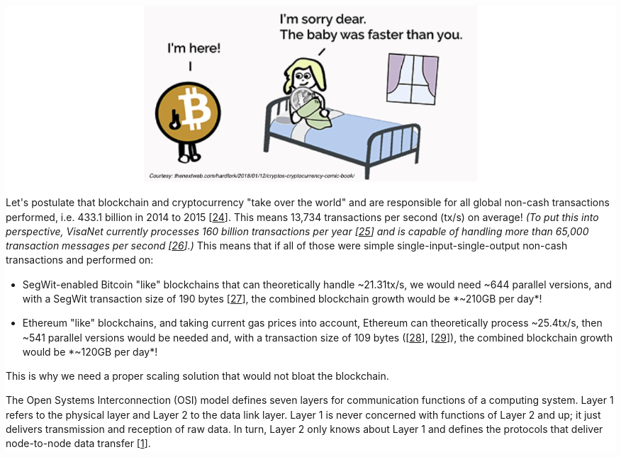 <p align="center"><img src="sources/waiting.png" width="470" /></p>

Let's postulate that blockchain and cryptocurrency "take over the world" and are responsible for all global non-cash
transactions performed, i.e. 433.1 billion in 2014 to 2015 [[24]]. This means 13,734 transactions per second (tx/s) on
average! *(To put this into perspective, VisaNet currently processes 160 billion transactions per year [[25]] and is
capable of handling more than 65,000 transaction messages per second [[26]].)* This means that if all of those were
simple single-input-single-output non-cash transactions and performed on:

- SegWit-enabled Bitcoin "like" blockchains that can theoretically handle ~21.31tx/s, we would need ~644 parallel
  versions, and with a SegWit transaction size of 190 bytes [[27]], the combined blockchain growth would be *~210GB per
  day*!

- Ethereum "like" blockchains, and taking current gas prices into account, Ethereum can theoretically process ~25.4tx/s,
  then ~541 parallel versions would be needed and, with a transaction size of 109 bytes ([[28]], [[29]]), the combined
  blockchain growth would be *~120GB per day*!

This is why we need a proper scaling solution that would not bloat the blockchain.

The Open Systems Interconnection (OSI) model defines seven layers for communication functions of a computing system.
Layer&nbsp;1 refers to the physical layer and Layer&nbsp;2 to the data link layer. Layer&nbsp;1 is never concerned with
functions of Layer&nbsp;2 and up; it just delivers transmission and reception of raw data. In turn, Layer&nbsp;2 only
knows about Layer&nbsp;1 and defines the protocols that deliver node-to-node data transfer [[1]].


[1]: https://en.wikipedia.org/wiki/OSI_model
[2]: https://www.microsoft.com/en-us/microsoft-365/blog/2018/02/12/decentralized-digital-identities-and-blockchain-the-future-as-we-see-it/
[3]: https://www.investinblockchain.com/trinity-protocol
[4]: http://plasma.io/plasma.pdf
[5]: https://nash.io/pdfs/whitepaper_v2.pdf
[6]: https://cdn.omise.co/omg/whitepaper.pdf
[7]: https://cointelegraph.com/news/the-rise-of-masternodes-might-soon-be-followed-by-the-creation-of-servicenodes
[8]: https://blockonomi.com/masternode-guide/
[9]: https://medium.com/dash-for-newbies/what-the-heck-is-a-dash-masternode-and-how-do-i-get-one-56e24121417e
[10]: https://en.bitcoin.it/wiki/Payment_channels
[11]: https://en.wikipedia.org/wiki/Lightning_Network
[12]: https://www.coindesk.com/bitcoin-isnt-crypto-adding-lightning-tech-now/
[13]: https://cryptoverze.com/what-is-bitcoin-lightning-network/
[14]: https://omisego.network/
[15]: https://medium.com/loom-network/everything-you-need-to-know-about-loom-network-all-in-one-place-updated-regularly-64742bd839fe
[16]: https://medium.com/l4-media/making-sense-of-ethereums-layer-2-scaling-solutions-state-channels-plasma-and-truebit-22cb40dcc2f4
[17]: https://trinity.tech
[18]: https://trinity.tech/#/writepaper
[19]: https://counterfactual.com/statechannels
[20]: https://raiden.network/
[21]: https://raiden.network/101.html
[22]: https://coincentral.com/what-are-masternodes-an-introduction-and-guide/
[23]: https://funfair.io/state-channels-in-disguise
[24]: https://worldpaymentsreport.com/
[25]: https://usa.visa.com/visa-everywhere/innovation/contactless-payments-around-the-globe.html
[26]: https://usa.visa.com/dam/VCOM/download/corporate/media/visanet-technology/visa-net-fact-sheet.pdf
[27]: https://bitcoin.stackexchange.com/questions/59408/with-100-segwit-transactions-what-would-be-the-max-number-of-transaction-confi
[28]: https://bitsonblocks.net/2016/10/02/a-gentle-introduction-to-ethereum/
[29]: https://ethereum.stackexchange.com/questions/30175/what-is-the-size-bytes-of-a-simple-ethereum-transaction-versus-a-bitcoin-trans?rq=1
[30]: http://dashmasternode.org/what-is-a-masternode
[31]: https://medium.com/statechannels/counterfactual-generalized-state-channels-on-ethereum-d38a36d25fc6
[32]: https://funfair.io/wp-content/uploads/FunFair-Technical-White-Paper.pdf
[33]: https://0xproject.com/
[34]: https://0xproject.com/pdfs/0x_white_paper.pdf
[35]: https://nash.io
[36]: https://blog.0xproject.com/front-running-griefing-and-the-perils-of-virtual-settlement-part-1-8554ab283e97
[37]: https://blog.0xproject.com/front-running-griefing-and-the-perils-of-virtual-settlement-part-2-921b00109e21
[38]: https://storage.googleapis.com/pub-tools-public-publication-data/pdf/16cb30b4b92fd4989b8619a61752a2387c6dd474.pdf
[39]: https://golem.network/crowdfunding/Golemwhitepaper.pdf
[40]: http://people.cs.uchicago.edu/~teutsch/papers/truebit.pdf
[41]: https://medium.com/livepeer-blog/livepeers-path-to-decentralization-a9267fd16532
[42]: https://golem.network
[43]: https://truebit.io
[44]: http://cs-people.bu.edu/heilman/tumblebit
[45]: https://eprint.iacr.org/2016/575.pdf
[46]: https://medium.com/@Stratisplatform/anonymous-transactions-coming-to-stratis-fced3f5abc2e
[47]: https://github.com/BUSEC/TumbleBit
[48]: https://github.com/nTumbleBit/nTumbleBit
[49]: https://stratisplatform.com/2017/07/17/breeze-tumblebit-server-experimental-release
[50]: https://stratisplatform.com/2017/09/20/breeze-wallet-with-breeze-privacy-protocol-dev-update
[51]: https://eprint.iacr.org/2016/056.pdf
[52]: https://www.youtube.com/watch?v=8BLWUUPfh2Q&feature=youtu.be&t=1h3m10s
[53]: https://bitcoinmagazine.com/articles/better-bitcoin-privacy-scalability-developers-are-making-tumblebit-reality
[54]: https://en.bitcoin.it/wiki/Contract
[55]: https://stratisplatform.com/2017/08/10/bitcoin-privacy-tumblebit-integrated-into-breeze
[56]: https://www.bitcoinmarketinsider.com/tumblebit-wallet-reaches-one-step-forward
[57]: https://www.ethnews.com/a-survey-of-second-layer-solutions-for-blockchain-scaling-part-1
[58]: https://lunyr.com/article/Second-Layer_Scaling
[59]: https://www.rsk.co
[60]: https://uploads.strikinglycdn.com/files/ec5278f8-218c-407a-af3c-ab71a910246d/LuminoTransactionCompressionProtocolLTCP.pdf
[61]: https://cryptonewsmonitor.com/2017/11/11/bitcoin-based-ethereum-rival-rsk-set-to-launch-next-month
[62]: https://media.rsk.co/
[63]: http://www.drivechain.info
[64]: http://www.truthcoin.info/blog/drivechain
[65]: https://www.rsk.co/blog/sidechains-drivechains-and-rsk-2-way-peg-design
[66]:  https://en.bitcoin.it/wiki/Pay_to_script_hash
[67]: http://bitcoinhivemind.com
[68]: http://drivechains.org/what-are-drivechains/what-does-it-enable
[69]: https://bitcoinmagazine.com/articles/bloq-s-paul-sztorc-on-the-main-benefits-of-sidechains-1463417446
[70]:  https://blockstream.com/technology
[71]: https://blockstream.com/sidechains.pdf
[72]: https://blockstream.com/strong-federations.pdf
[73]: https://github.com/CounterpartyXCP/Documentation/blob/master/Basics/FAQ-SmartContracts.md
[74]: https://medium.com/@droplister/counterparty-development-101-2f4d9b0c8df3
[75]: https://counterparty.io
[76]: https://coval.readme.io/docs
[77]: https://bitcoinmagazine.com/articles/scriptless-scripts-how-bitcoin-can-support-smart-contracts-without-smart-contracts
[78]: https://blockstream.com/2018/01/23/musig-key-aggregation-schnorr-signatures.html
[79]: https://eprint.iacr.org/2018/068.pdf
[80]: https://download.wpsoftware.net/bitcoin/wizardry/mw-slides/2017-03-mit-bitcoin-expo/slides.pdf
[81]: https://github.com/sipa/bips/blob/bip-schnorr/bip-schnorr.mediawiki
[82]: https://bitcoinmagazine.com/articles/if-there-is-an-answer-to-selfish-mining-braiding-could-be-it-1482876153
[83]: https://scalingbitcoin.org/hongkong2015/presentations/DAY2/2_breaking_the_chain_1_mcelrath.pdf
[84]: https://rawgit.com/mcelrath/braidcoin/master/Braid%2BExamples.html
[85]: https://en.wikipedia.org/wiki/Directed_acyclic_graph
[86]: https://scalingbitcoin.org/milan2016/presentations/D2%20-%209%20-%20David%20Vorick.pdf
[87]: https://eprint.iacr.org/2013/881.pdf
[88]: http://fc15.ifca.ai/preproceedings/paper_101.pdf
[89]: http://www.cs.huji.ac.il/~yoni_sompo/pubs/16/SPECTRE_complete.pdf
[90]: https://www.iota.org/
[91]: https://nano.org/en
[92]: https://byteball.org/
[93]: https://medium.com/@avivzohar/the-spectre-protocol-7dbbebb707b
[94]: https://eprint.iacr.org/2016/1159.pdf
[95]: https://docs.wixstatic.com/ugd/242600_92372943016c47ecb2e94b2fc07876d6.pdf
[96]: https://www.daglabs.com
[97]: http://networkcultures.org/unlikeus/resources/articles/what-is-a-federated-network
[98]: https://towardsdatascience.com/federated-byzantine-agreement-24ec57bf36e0
[99]: https://counterparty.io/docs/faq
[100]: https://counterparty.io/docs/protocol_specification
[101]: https://counterparty.io/news/why-proof-of-burn
[102]: http://www.hashcash.org/papers/dagger.html
[103]: https://web.archive.org/web/20170810043640/https://pdfs.semanticscholar.org/3b23/7cc60c1b9650e260318d33bec471b8202d5e.pdf